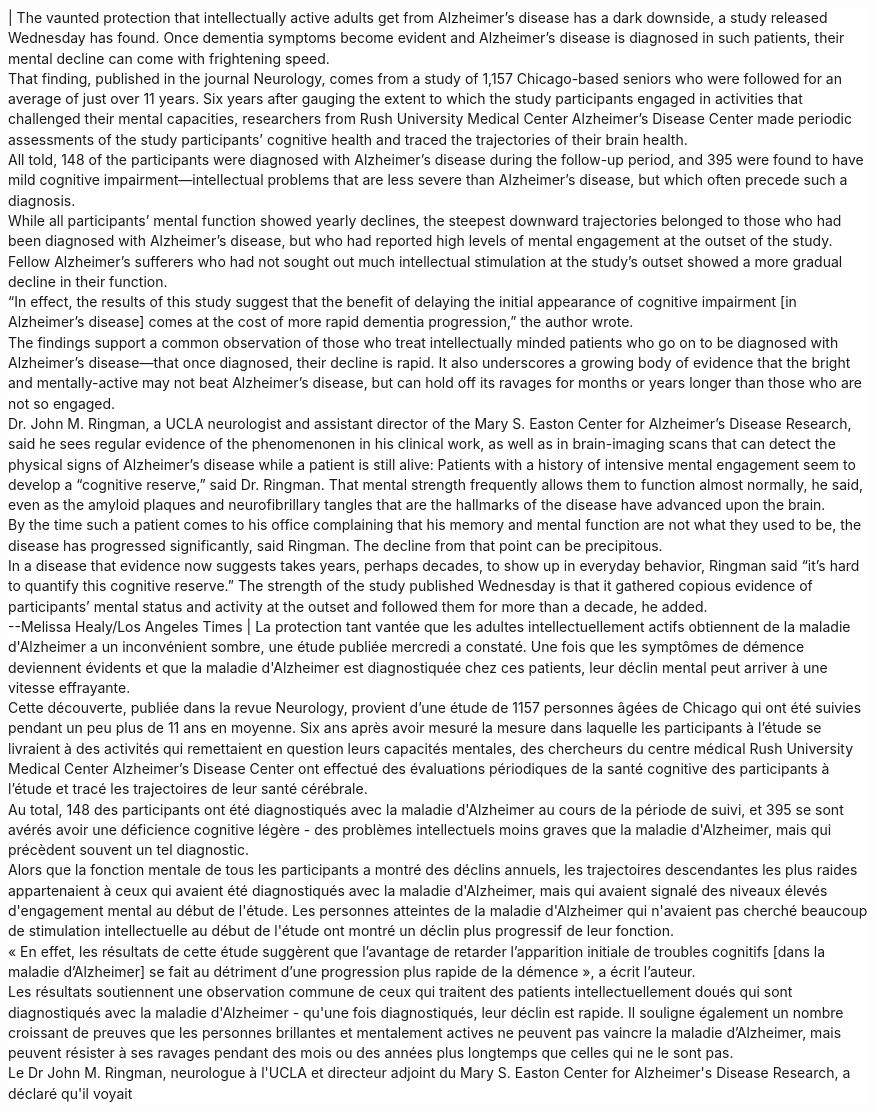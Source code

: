 | The vaunted protection that intellectually active adults get from Alzheimer’s disease has a dark downside, a study released Wednesday has found. Once dementia symptoms become evident and Alzheimer’s disease is diagnosed in such patients, their mental decline can come with frightening speed.<br/>That finding, published in the journal Neurology, comes from a study of 1,157 Chicago-based seniors who were followed for an average of just over 11 years. Six years after gauging the extent to which the study participants engaged in activities that challenged their mental capacities, researchers from Rush University Medical Center Alzheimer’s Disease Center made periodic assessments of the study participants’ cognitive health and traced the trajectories of their brain health.<br/>All told, 148 of the participants were diagnosed with Alzheimer’s disease during the follow-up period, and 395 were found to have mild cognitive impairment—intellectual problems that are less severe than Alzheimer’s disease, but which often precede such a diagnosis.<br/>While all participants’ mental function showed yearly declines, the steepest downward trajectories belonged to those who had been diagnosed with Alzheimer’s disease, but who had reported high levels of mental engagement at the outset of the study. Fellow Alzheimer’s sufferers who had not sought out much intellectual stimulation at the study’s outset showed a more gradual decline in their function.<br/>“In effect, the results of this study suggest that the benefit of delaying the initial appearance of cognitive impairment [in Alzheimer’s disease] comes at the cost of more rapid dementia progression,” the author wrote.<br/>The findings support a common observation of those who treat intellectually minded patients who go on to be diagnosed with Alzheimer’s disease—that once diagnosed, their decline is rapid. It also underscores a growing body of evidence that the bright and mentally-active may not beat Alzheimer’s disease, but can hold off its ravages for months or years longer than those who are not so engaged.<br/>Dr. John M. Ringman, a UCLA neurologist and assistant director of the Mary S. Easton Center for Alzheimer’s Disease Research, said he sees regular evidence of the phenomenonen in his clinical work, as well as in brain-imaging scans that can detect the physical signs of Alzheimer’s disease while a patient is still alive: Patients with a history of intensive mental engagement seem to develop a “cognitive reserve,” said Dr. Ringman. That mental strength frequently allows them to function almost normally, he said, even as the amyloid plaques and neurofibrillary tangles that are the hallmarks of the disease have advanced upon the brain.<br/>By the time such a patient comes to his office complaining that his memory and mental function are not what they used to be, the disease has progressed significantly, said Ringman. The decline from that point can be precipitous.<br/>In a disease that evidence now suggests takes years, perhaps decades, to show up in everyday behavior, Ringman said “it’s hard to quantify this cognitive reserve.” The strength of the study published Wednesday is that it gathered copious evidence of participants’ mental status and activity at the outset and followed them for more than a decade, he added.<br/>--Melissa Healy/Los Angeles Times | La protection tant vantée que les adultes intellectuellement actifs obtiennent de la maladie d'Alzheimer a un inconvénient sombre, une étude publiée mercredi a constaté. Une fois que les symptômes de démence deviennent évidents et que la maladie d'Alzheimer est diagnostiquée chez ces patients, leur déclin mental peut arriver à une vitesse effrayante.<br/>Cette découverte, publiée dans la revue Neurology, provient d’une étude de 1157 personnes âgées de Chicago qui ont été suivies pendant un peu plus de 11 ans en moyenne. Six ans après avoir mesuré la mesure dans laquelle les participants à l’étude se livraient à des activités qui remettaient en question leurs capacités mentales, des chercheurs du centre médical Rush University Medical Center Alzheimer’s Disease Center ont effectué des évaluations périodiques de la santé cognitive des participants à l’étude et tracé les trajectoires de leur santé cérébrale.<br/>Au total, 148 des participants ont été diagnostiqués avec la maladie d'Alzheimer au cours de la période de suivi, et 395 se sont avérés avoir une déficience cognitive légère - des problèmes intellectuels moins graves que la maladie d'Alzheimer, mais qui précèdent souvent un tel diagnostic.<br/>Alors que la fonction mentale de tous les participants a montré des déclins annuels, les trajectoires descendantes les plus raides appartenaient à ceux qui avaient été diagnostiqués avec la maladie d'Alzheimer, mais qui avaient signalé des niveaux élevés d'engagement mental au début de l'étude. Les personnes atteintes de la maladie d'Alzheimer qui n'avaient pas cherché beaucoup de stimulation intellectuelle au début de l'étude ont montré un déclin plus progressif de leur fonction.<br/>« En effet, les résultats de cette étude suggèrent que l’avantage de retarder l’apparition initiale de troubles cognitifs [dans la maladie d’Alzheimer] se fait au détriment d’une progression plus rapide de la démence », a écrit l’auteur.<br/>Les résultats soutiennent une observation commune de ceux qui traitent des patients intellectuellement doués qui sont diagnostiqués avec la maladie d'Alzheimer - qu'une fois diagnostiqués, leur déclin est rapide. Il souligne également un nombre croissant de preuves que les personnes brillantes et mentalement actives ne peuvent pas vaincre la maladie d’Alzheimer, mais peuvent résister à ses ravages pendant des mois ou des années plus longtemps que celles qui ne le sont pas.<br/>Le Dr John M. Ringman, neurologue à l'UCLA et directeur adjoint du Mary S. Easton Center for Alzheimer's Disease Research, a déclaré qu'il voyait